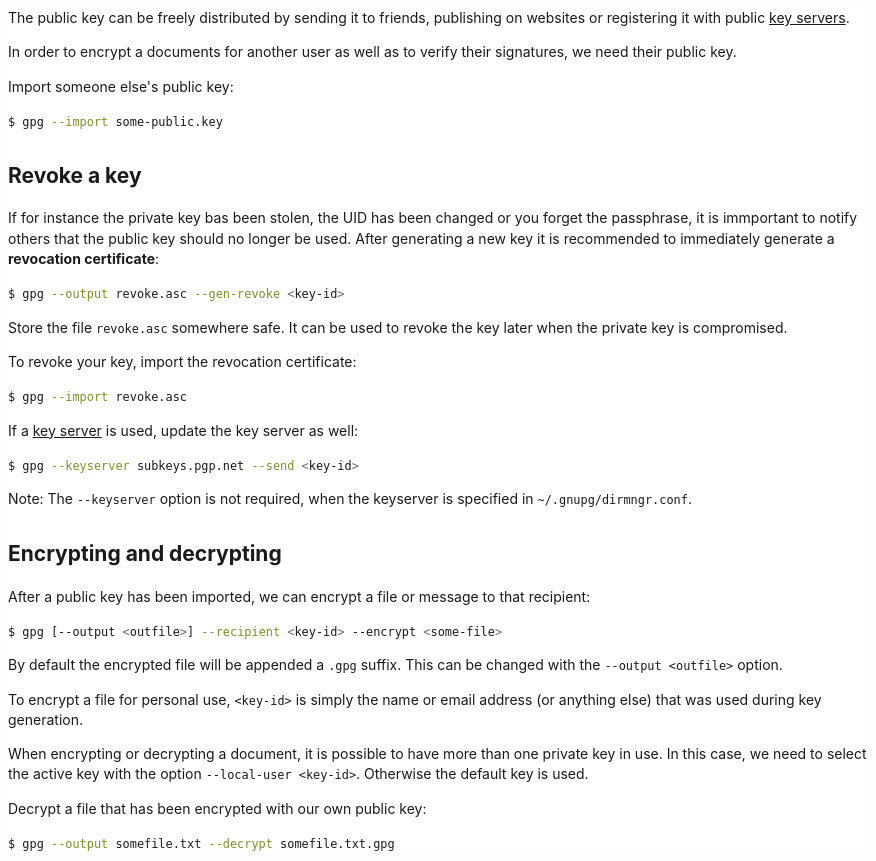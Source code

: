 The public key can be freely distributed by sending it to friends, publishing on
websites or registering it with public [key servers](#key-servers).

In order to encrypt a documents for another user as well as to verify their
signatures, we need their public key.

Import someone else's public key:
```bash
$ gpg --import some-public.key
```


## Revoke a key

If for instance the private key bas been stolen, the UID has been changed or you
forget the passphrase, it is immportant to notify others that the public key
should no longer be used. After generating a new key it is recommended to
immediately generate a **revocation certificate**:
```bash
$ gpg --output revoke.asc --gen-revoke <key-id>
```

Store the file `revoke.asc` somewhere safe. It can be used to revoke the key
later when the private key is compromised.

To revoke your key, import the revocation certificate:
```bash
$ gpg --import revoke.asc
```

If a [key server](#key-servers) is used, update the key server as well:
```bash
$ gpg --keyserver subkeys.pgp.net --send <key-id>
```
Note: The `--keyserver` option is not required, when the keyserver is specified
in `~/.gnupg/dirmngr.conf`.


## Encrypting and decrypting

After a public key has been imported, we can encrypt a file or message to that
recipient:
```bash
$ gpg [--output <outfile>] --recipient <key-id> --encrypt <some-file>
```

By default the encrypted file will be appended a `.gpg` suffix. This can be
changed with the `--output <outfile>` option.

To encrypt a file for personal use, `<key-id>` is simply the name or email
address (or anything else) that was used during key generation.

When encrypting or decrypting a document, it is possible to have more than one
private key in use. In this case, we need to select the active key with the
option `--local-user <key-id>`. Otherwise the default key is used.

Decrypt a file that has been encrypted with our own public key:
```bash
$ gpg --output somefile.txt --decrypt somefile.txt.gpg
```


[gnu-handbook]: https://www.gnupg.org/gph/en/manual.html
[arch-gpg]: https://wiki.archlinux.org/index.php/GnuPG
[sks-pool]: https://sks-keyservers.net/overview-of-pools.php#pool_hkps
[best-practices]: https://riseup.net/en/gpg-best-practices
[linux-crypto]: https://sanctum.geek.nz/arabesque/series/linux-crypto
[howtoforge]: https://www.howtoforge.com/tutorial/linux-commandline-encryption-tools
[madboa]: https://www.madboa.com/geek/gpg-quickstart
[ana]: https://ekaia.org/blog/2009/05/10/creating-new-gpgkey